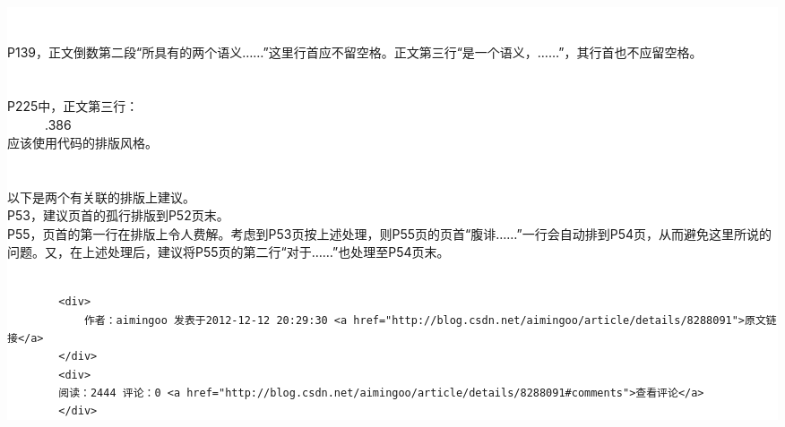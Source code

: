<div><br>
<br>
P139，正文倒数第二段“所具有的两个语义……”这里行首应不留空格。正文第三行“是一个语义，……”，其行首也不应留空格。<br>
<br>
<br>
P225中，正文第三行： <br>
　　　.386 <br>
应该使用代码的排版风格。<br>
<br>
</div>
<div><br>
</div>
<div>以下是两个有关联的排版上建议。 <br>
P53，建议页首的孤行排版到P52页末。 <br>
P55，页首的第一行在排版上令人费解。考虑到P53页按上述处理，则P55页的页首“腹诽……”一行会自动排到P54页，从而避免这里所说的问题。又，在上述处理后，建议将P55页的第二行“对于……”也处理至P54页末。</div>
<br>

            <div>
                作者：aimingoo 发表于2012-12-12 20:29:30 <a href="http://blog.csdn.net/aimingoo/article/details/8288091">原文链接</a>
            </div>
            <div>
            阅读：2444 评论：0 <a href="http://blog.csdn.net/aimingoo/article/details/8288091#comments">查看评论</a>
            </div>